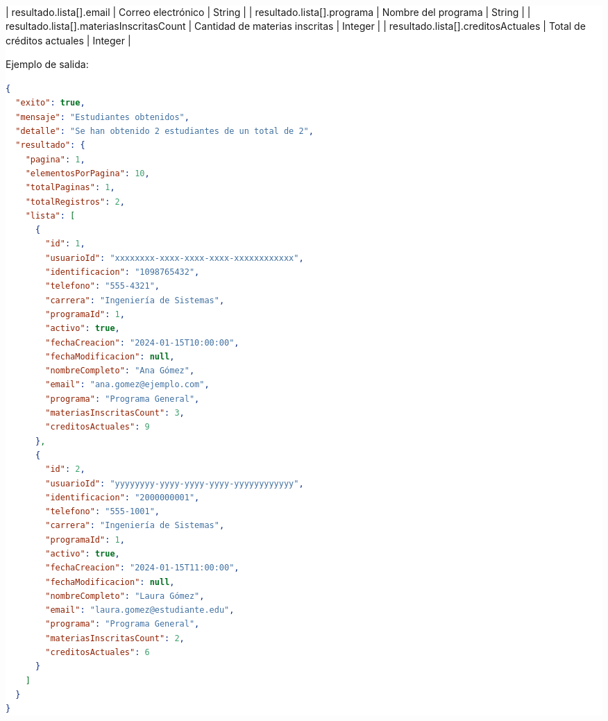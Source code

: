 | resultado.lista[].email | Correo electrónico | String |
| resultado.lista[].programa | Nombre del programa | String |
| resultado.lista[].materiasInscritasCount | Cantidad de materias inscritas | Integer |
| resultado.lista[].creditosActuales | Total de créditos actuales | Integer |

Ejemplo de salida:
```json
{
  "exito": true,
  "mensaje": "Estudiantes obtenidos",
  "detalle": "Se han obtenido 2 estudiantes de un total de 2",
  "resultado": {
    "pagina": 1,
    "elementosPorPagina": 10,
    "totalPaginas": 1,
    "totalRegistros": 2,
    "lista": [
      {
        "id": 1,
        "usuarioId": "xxxxxxxx-xxxx-xxxx-xxxx-xxxxxxxxxxxx",
        "identificacion": "1098765432",
        "telefono": "555-4321",
        "carrera": "Ingeniería de Sistemas",
        "programaId": 1,
        "activo": true,
        "fechaCreacion": "2024-01-15T10:00:00",
        "fechaModificacion": null,
        "nombreCompleto": "Ana Gómez",
        "email": "ana.gomez@ejemplo.com",
        "programa": "Programa General",
        "materiasInscritasCount": 3,
        "creditosActuales": 9
      },
      {
        "id": 2,
        "usuarioId": "yyyyyyyy-yyyy-yyyy-yyyy-yyyyyyyyyyyy",
        "identificacion": "2000000001",
        "telefono": "555-1001",
        "carrera": "Ingeniería de Sistemas",
        "programaId": 1,
        "activo": true,
        "fechaCreacion": "2024-01-15T11:00:00",
        "fechaModificacion": null,
        "nombreCompleto": "Laura Gómez",
        "email": "laura.gomez@estudiante.edu",
        "programa": "Programa General",
        "materiasInscritasCount": 2,
        "creditosActuales": 6
      }
    ]
  }
}
```
